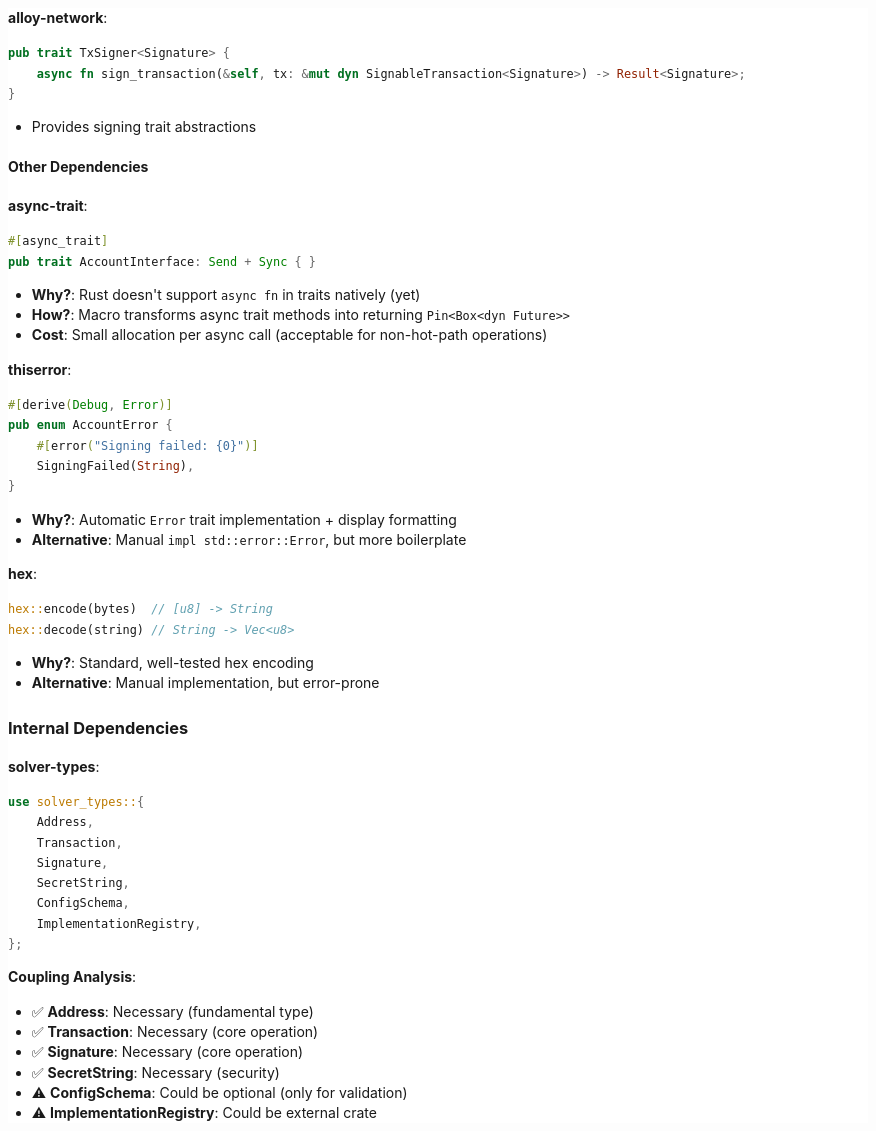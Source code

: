 **alloy-network**:
```rust
pub trait TxSigner<Signature> {
    async fn sign_transaction(&self, tx: &mut dyn SignableTransaction<Signature>) -> Result<Signature>;
}
```
- Provides signing trait abstractions

#### Other Dependencies

**async-trait**:
```rust
#[async_trait]
pub trait AccountInterface: Send + Sync { }
```
- **Why?**: Rust doesn't support `async fn` in traits natively (yet)
- **How?**: Macro transforms async trait methods into returning `Pin<Box<dyn Future>>`
- **Cost**: Small allocation per async call (acceptable for non-hot-path operations)

**thiserror**:
```rust
#[derive(Debug, Error)]
pub enum AccountError {
    #[error("Signing failed: {0}")]
    SigningFailed(String),
}
```
- **Why?**: Automatic `Error` trait implementation + display formatting
- **Alternative**: Manual `impl std::error::Error`, but more boilerplate

**hex**:
```rust
hex::encode(bytes)  // [u8] -> String
hex::decode(string) // String -> Vec<u8>
```
- **Why?**: Standard, well-tested hex encoding
- **Alternative**: Manual implementation, but error-prone

### Internal Dependencies

**solver-types**:
```rust
use solver_types::{
    Address,
    Transaction,
    Signature,
    SecretString,
    ConfigSchema,
    ImplementationRegistry,
};
```

**Coupling Analysis**:
- ✅ **Address**: Necessary (fundamental type)
- ✅ **Transaction**: Necessary (core operation)
- ✅ **Signature**: Necessary (core operation)
- ✅ **SecretString**: Necessary (security)
- ⚠️ **ConfigSchema**: Could be optional (only for validation)
- ⚠️ **ImplementationRegistry**: Could be external crate
